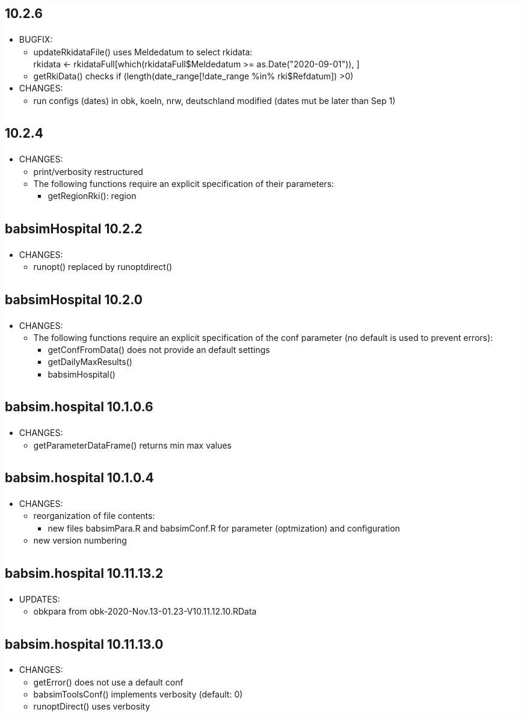 ## 10.2.6
  * BUGFIX:
     * updateRkidataFile() uses Meldedatum to select rkidata:  
     rkidata <- rkidataFull[which(rkidataFull$Meldedatum >= as.Date("2020-09-01")), ]
     * getRkiData() checks if (length(date_range[!date_range %in% rki$Refdatum]) >0)
  * CHANGES:
    * run configs (dates) in obk, koeln, nrw, deutschland modified (dates mut be later than Sep 1)


## 10.2.4
  * CHANGES:
     * print/verbosity restructured
     * The following functions require an explicit specification 
       of their parameters:
        * getRegionRki(): region


## babsimHospital 10.2.2
   * CHANGES:
      * runopt() replaced by runoptdirect()

## babsimHospital 10.2.0
   * CHANGES:
      * The following functions require an explicit specification of the 
        conf parameter (no default is used to prevent errors): 
          * getConfFromData() does not provide an default settings
          * getDailyMaxResults() 
          * babsimHospital()


## babsim.hospital 10.1.0.6
   * CHANGES:
      * getParameterDataFrame() returns min max values

## babsim.hospital 10.1.0.4
   * CHANGES:
      * reorganization of file contents:
         * new files babsimPara.R and babsimConf.R for parameter (optmization)
         and configuration
      * new version numbering   

## babsim.hospital 10.11.13.2
  * UPDATES:
     * obkpara from obk-2020-Nov.13-01.23-V10.11.12.10.RData

## babsim.hospital 10.11.13.0
  * CHANGES:
     * getError() does not use a default conf
     * babsimToolsConf() implements verbosity (default: 0)
     * runoptDirect() uses verbosity
